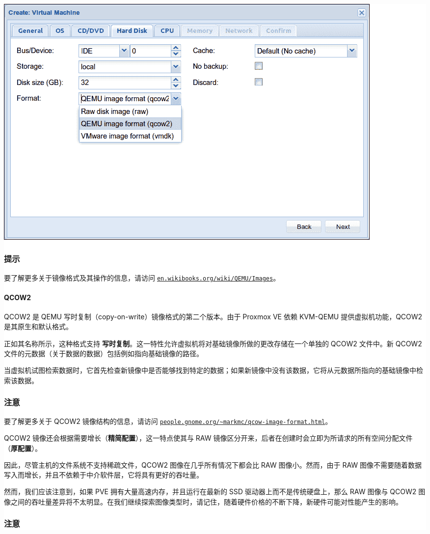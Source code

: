 ![选择虚拟磁盘格式](img/image_05_003.png)

### 提示

要了解更多关于镜像格式及其操作的信息，请访问 [`en.wikibooks.org/wiki/QEMU/Images`](https://en.wikibooks.org/wiki/QEMU/Images)。

#### QCOW2

QCOW2 是 QEMU 写时复制（copy-on-write）镜像格式的第二个版本。由于 Proxmox VE 依赖 KVM-QEMU 提供虚拟机功能，QCOW2 是其原生和默认格式。

正如其名称所示，这种格式支持 **写时复制**。这一特性允许虚拟机将对基础镜像所做的更改存储在一个单独的 QCOW2 文件中。新 QCOW2 文件的元数据（关于数据的数据）包括例如指向基础镜像的路径。

当虚拟机试图检索数据时，它首先检查新镜像中是否能够找到特定的数据；如果新镜像中没有该数据，它将从元数据所指向的基础镜像中检索该数据。

### 注意

要了解更多关于 QCOW2 镜像结构的信息，请访问 [`people.gnome.org/~markmc/qcow-image-format.html`](https://people.gnome.org/~markmc/qcow-image-format.html)。

QCOW2 镜像还会根据需要增长（**精简配置**），这一特点使其与 RAW 镜像区分开来，后者在创建时会立即为所请求的所有空间分配文件（**厚配置**）。

因此，尽管主机的文件系统不支持稀疏文件，QCOW2 图像在几乎所有情况下都会比 RAW 图像小。然而，由于 RAW 图像不需要随着数据写入而增长，并且不依赖于中介软件层，它将具有更好的吞吐量。

然而，我们应该注意到，如果 PVE 拥有大量高速内存，并且运行在最新的 SSD 驱动器上而不是传统硬盘上，那么 RAW 图像与 QCOW2 图像之间的吞吐量差异将不太明显。在我们继续探索图像类型时，请记住，随着硬件价格的不断下降，新硬件可能对性能产生的影响。

### 注意
